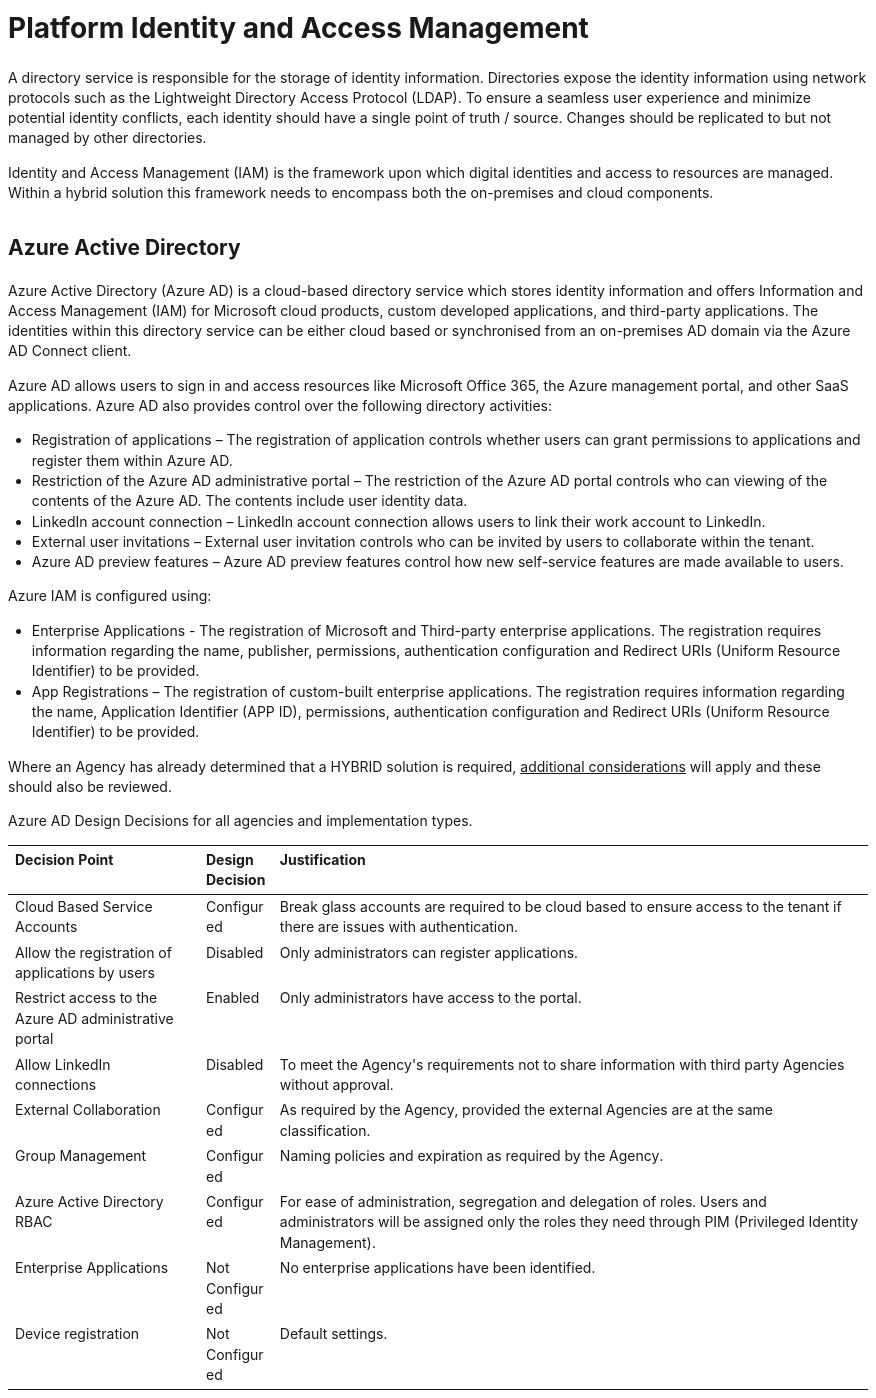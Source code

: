 # Platform Identity and Access Management

A directory service is responsible for the storage of identity information. Directories expose the identity information using network protocols such as the Lightweight Directory Access Protocol \(LDAP\). To ensure a seamless user experience and minimize potential identity conflicts, each identity should have a single point of truth / source. Changes should be replicated to but not managed by other directories.

Identity and Access Management \(IAM\) is the framework upon which digital identities and access to resources are managed. Within a hybrid solution this framework needs to encompass both the on-premises and cloud components.

## Azure Active Directory

Azure Active Directory \(Azure AD\) is a cloud-based directory service which stores identity information and offers Information and Access Management \(IAM\) for Microsoft cloud products, custom developed applications, and third-party applications. The identities within this directory service can be either cloud based or synchronised from an on-premises AD domain via the Azure AD Connect client.

Azure AD allows users to sign in and access resources like Microsoft Office 365, the Azure management portal, and other SaaS applications. Azure AD also provides control over the following directory activities:

* Registration of applications – The registration of application controls whether users can grant permissions to applications and register them within Azure AD.
* Restriction of the Azure AD administrative portal – The restriction of the Azure AD portal controls who can viewing of the contents of the Azure AD. The contents include user identity data.
* LinkedIn account connection – LinkedIn account connection allows users to link their work account to LinkedIn.
* External user invitations – External user invitation controls who can be invited by users to collaborate within the tenant.
* Azure AD preview features – Azure AD preview features control how new self-service features are made available to users.

Azure IAM is configured using:

* Enterprise Applications - The registration of Microsoft and Third-party enterprise applications. The registration requires information regarding the name, publisher, permissions, authentication configuration and Redirect URIs \(Uniform Resource Identifier\) to be provided.
* App Registrations – The registration of custom-built enterprise applications. The registration requires information regarding the name, Application Identifier \(APP ID\), permissions, authentication configuration and Redirect URIs \(Uniform Resource Identifier\) to be provided.

Where an Agency has already determined that a HYBRID solution is required, [additional considerations](https://docs.microsoft.com/en-us/azure/active-directory/hybrid/plan-hybrid-identity-design-considerations-overview) will apply and these should also be reviewed.

Azure AD Design Decisions for all agencies and implementation types.

| Decision Point | Design Decision | Justification |
| :--- | :--- | :--- |
| Cloud Based Service Accounts | Configured | Break glass accounts are required to be cloud based to ensure access to the tenant if there are issues with authentication. |
| Allow the registration of applications by users | Disabled | Only administrators can register applications. |
| Restrict access to the Azure AD administrative portal | Enabled | Only administrators have access to the portal. |
| Allow LinkedIn connections | Disabled | To meet the Agency's requirements not to share information with third party Agencies without approval. |
| External Collaboration | Configured | As required by the Agency, provided the external Agencies are at the same classification. |
| Group Management | Configured | Naming policies and expiration as required by the Agency. |
| Azure Active Directory RBAC | Configured | For ease of administration, segregation and delegation of roles. Users and administrators will be assigned only the roles they need through PIM \(Privileged Identity Management\). |
| Enterprise Applications | Not Configured | No enterprise applications have been identified. |
| Device registration | Not Configured | Default settings. |